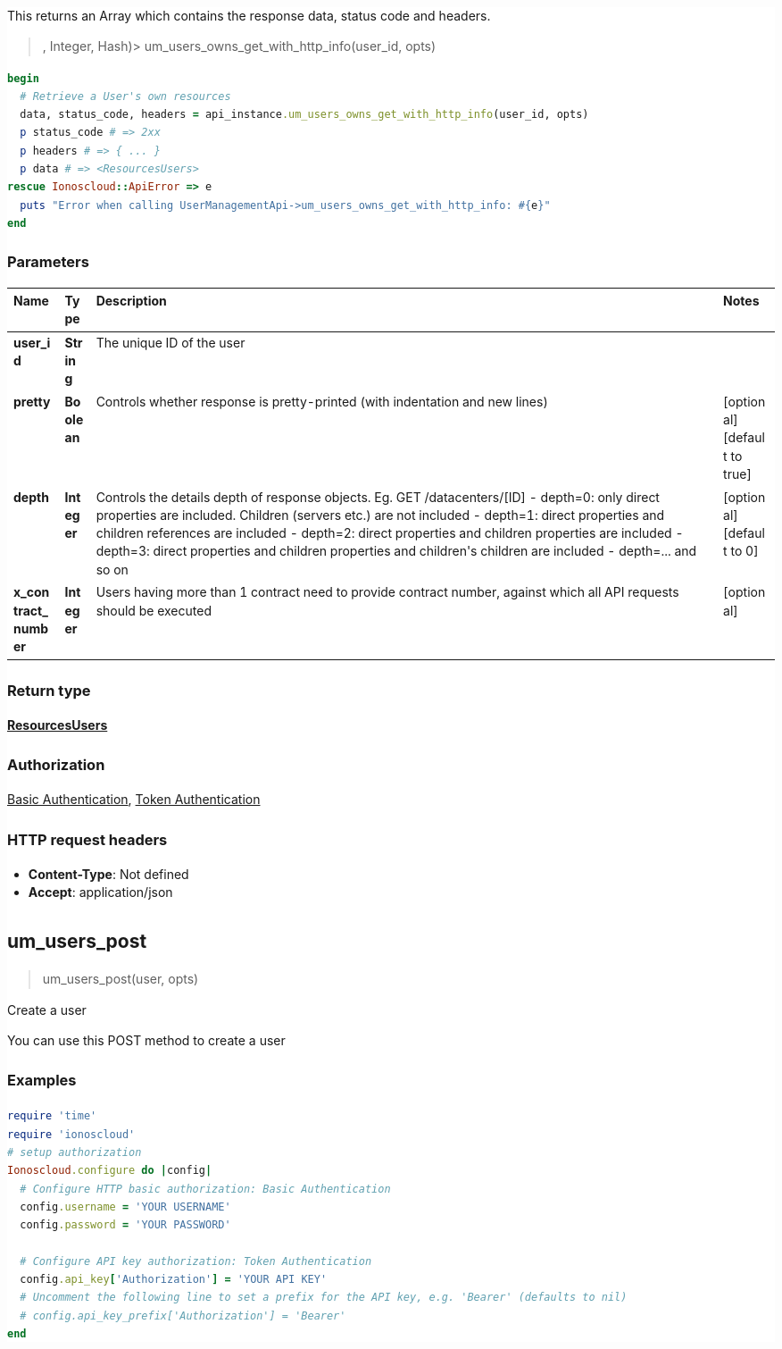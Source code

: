 This returns an Array which contains the response data, status code and headers.

> , Integer, Hash\)&gt; um\_users\_owns\_get\_with\_http\_info\(user\_id, opts\)

```ruby
begin
  # Retrieve a User's own resources
  data, status_code, headers = api_instance.um_users_owns_get_with_http_info(user_id, opts)
  p status_code # => 2xx
  p headers # => { ... }
  p data # => <ResourcesUsers>
rescue Ionoscloud::ApiError => e
  puts "Error when calling UserManagementApi->um_users_owns_get_with_http_info: #{e}"
end
```

### Parameters

| Name | Type | Description | Notes |
| :--- | :--- | :--- | :--- |
| **user\_id** | **String** | The unique ID of the user |  |
| **pretty** | **Boolean** | Controls whether response is pretty-printed \(with indentation and new lines\) | \[optional\]\[default to true\] |
| **depth** | **Integer** | Controls the details depth of response objects.  Eg. GET /datacenters/\[ID\]  - depth=0: only direct properties are included. Children \(servers etc.\) are not included  - depth=1: direct properties and children references are included  - depth=2: direct properties and children properties are included  - depth=3: direct properties and children properties and children's children are included  - depth=... and so on | \[optional\]\[default to 0\] |
| **x\_contract\_number** | **Integer** | Users having more than 1 contract need to provide contract number, against which all API requests should be executed | \[optional\] |

### Return type

[**ResourcesUsers**](../models/resourcesusers.md)

### Authorization

[Basic Authentication](https://github.com/ionos-cloud/sdk-ruby/tree/b45e4a5d3ebd317006e23928144ffd0dae188332/README.md#Basic%20Authentication), [Token Authentication](https://github.com/ionos-cloud/sdk-ruby/tree/b45e4a5d3ebd317006e23928144ffd0dae188332/README.md#Token%20Authentication)

### HTTP request headers

* **Content-Type**: Not defined
* **Accept**: application/json

## um\_users\_post

> um\_users\_post\(user, opts\)

Create a user

You can use this POST method to create a user

### Examples

```ruby
require 'time'
require 'ionoscloud'
# setup authorization
Ionoscloud.configure do |config|
  # Configure HTTP basic authorization: Basic Authentication
  config.username = 'YOUR USERNAME'
  config.password = 'YOUR PASSWORD'

  # Configure API key authorization: Token Authentication
  config.api_key['Authorization'] = 'YOUR API KEY'
  # Uncomment the following line to set a prefix for the API key, e.g. 'Bearer' (defaults to nil)
  # config.api_key_prefix['Authorization'] = 'Bearer'
end
```